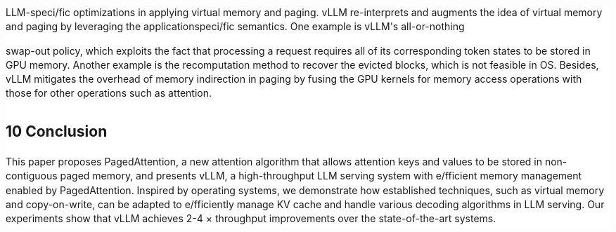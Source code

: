LLM-speci/fic optimizations in applying virtual memory and paging. vLLM re-interprets and augments the idea of virtual memory and paging by leveraging the applicationspeci/fic semantics. One example is vLLM's all-or-nothing

swap-out policy, which exploits the fact that processing a request requires all of its corresponding token states to be stored in GPU memory. Another example is the recomputation method to recover the evicted blocks, which is not feasible in OS. Besides, vLLM mitigates the overhead of memory indirection in paging by fusing the GPU kernels for memory access operations with those for other operations such as attention.

## 10 Conclusion

This paper proposes PagedAttention, a new attention algorithm that allows attention keys and values to be stored in non-contiguous paged memory, and presents vLLM, a high-throughput LLM serving system with e/fficient memory management enabled by PagedAttention. Inspired by operating systems, we demonstrate how established techniques, such as virtual memory and copy-on-write, can be adapted to e/fficiently manage KV cache and handle various decoding algorithms in LLM serving. Our experiments show that vLLM achieves 2-4 × throughput improvements over the state-of-the-art systems.

